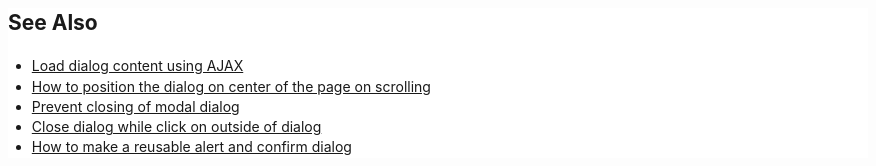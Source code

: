 ## See Also

* [Load dialog content using AJAX](./how-to/load-dialog-content-using-ajax)
* [How to position the dialog on center of the page on scrolling](./how-to/position-the-dialog-on-center-of-the-page-on-scrolling)
* [Prevent closing of modal dialog](./how-to/prevent-closing-of-modal-dialog)
* [Close dialog while click on outside of dialog](./how-to/close-dialog-while-click-on-outside-of-dialog)
* [How to make a reusable alert and confirm dialog](./how-to/render-a-dialog-using-utility-functions)
